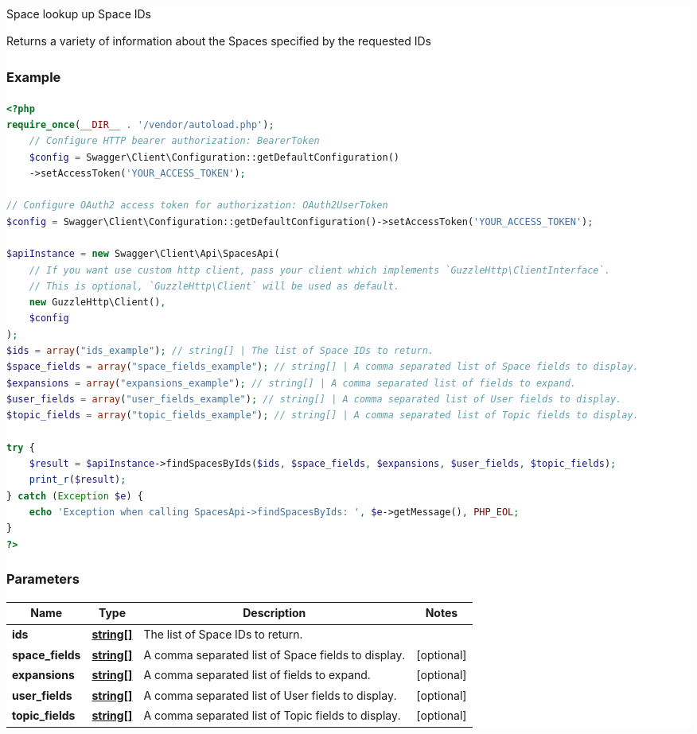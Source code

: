 Space lookup up Space IDs

Returns a variety of information about the Spaces specified by the requested IDs

### Example
```php
<?php
require_once(__DIR__ . '/vendor/autoload.php');
    // Configure HTTP bearer authorization: BearerToken
    $config = Swagger\Client\Configuration::getDefaultConfiguration()
    ->setAccessToken('YOUR_ACCESS_TOKEN');

// Configure OAuth2 access token for authorization: OAuth2UserToken
$config = Swagger\Client\Configuration::getDefaultConfiguration()->setAccessToken('YOUR_ACCESS_TOKEN');

$apiInstance = new Swagger\Client\Api\SpacesApi(
    // If you want use custom http client, pass your client which implements `GuzzleHttp\ClientInterface`.
    // This is optional, `GuzzleHttp\Client` will be used as default.
    new GuzzleHttp\Client(),
    $config
);
$ids = array("ids_example"); // string[] | The list of Space IDs to return.
$space_fields = array("space_fields_example"); // string[] | A comma separated list of Space fields to display.
$expansions = array("expansions_example"); // string[] | A comma separated list of fields to expand.
$user_fields = array("user_fields_example"); // string[] | A comma separated list of User fields to display.
$topic_fields = array("topic_fields_example"); // string[] | A comma separated list of Topic fields to display.

try {
    $result = $apiInstance->findSpacesByIds($ids, $space_fields, $expansions, $user_fields, $topic_fields);
    print_r($result);
} catch (Exception $e) {
    echo 'Exception when calling SpacesApi->findSpacesByIds: ', $e->getMessage(), PHP_EOL;
}
?>
```

### Parameters

Name | Type | Description  | Notes
------------- | ------------- | ------------- | -------------
 **ids** | [**string[]**](../Model/string.md)| The list of Space IDs to return. |
 **space_fields** | [**string[]**](../Model/string.md)| A comma separated list of Space fields to display. | [optional]
 **expansions** | [**string[]**](../Model/string.md)| A comma separated list of fields to expand. | [optional]
 **user_fields** | [**string[]**](../Model/string.md)| A comma separated list of User fields to display. | [optional]
 **topic_fields** | [**string[]**](../Model/string.md)| A comma separated list of Topic fields to display. | [optional]
